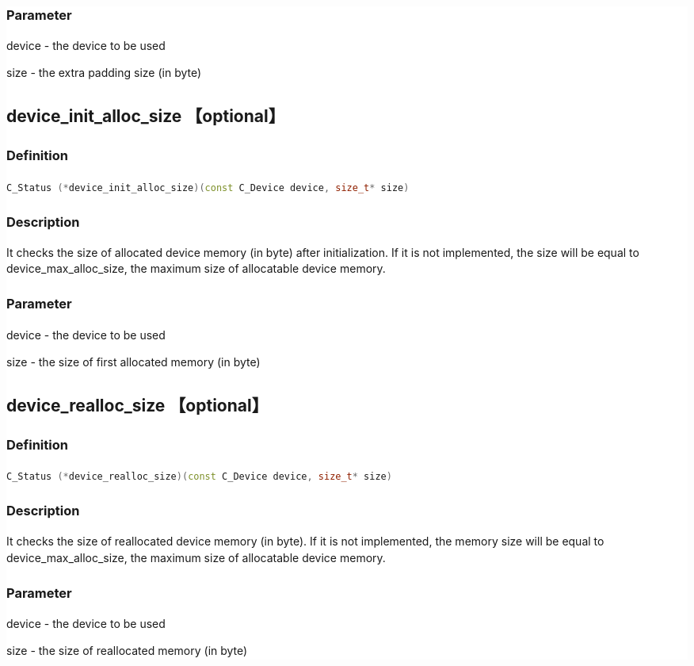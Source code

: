 ### Parameter

device - the device to be used

size - the extra padding size (in byte)

## device_init_alloc_size 【optional】

### Definition

```c++
C_Status (*device_init_alloc_size)(const C_Device device, size_t* size)
```

### Description

It checks the size of allocated device memory (in byte) after initialization. If it is not implemented, the size will be equal to device_max_alloc_size, the maximum size of allocatable device memory.

### Parameter

device - the device to be used

size - the size of first allocated memory (in byte)

## device_realloc_size 【optional】

### Definition

```c++
C_Status (*device_realloc_size)(const C_Device device, size_t* size)
```

### Description

It checks the size of reallocated device memory (in byte). If it is not implemented, the memory size will be equal to device_max_alloc_size, the maximum size of allocatable device memory.

### Parameter

device - the device to be used

size - the size of reallocated memory (in byte)
